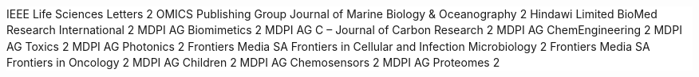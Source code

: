 <td align="left">IEEE Life Sciences Letters</td>
<td align="right">2</td>
</tr>
<tr class="odd">
<td align="left">OMICS Publishing Group</td>
<td align="left">Journal of Marine Biology &amp; Oceanography</td>
<td align="right">2</td>
</tr>
<tr class="even">
<td align="left">Hindawi Limited</td>
<td align="left">BioMed Research International</td>
<td align="right">2</td>
</tr>
<tr class="odd">
<td align="left">MDPI AG</td>
<td align="left">Biomimetics</td>
<td align="right">2</td>
</tr>
<tr class="even">
<td align="left">MDPI AG</td>
<td align="left">C – Journal of Carbon Research</td>
<td align="right">2</td>
</tr>
<tr class="odd">
<td align="left">MDPI AG</td>
<td align="left">ChemEngineering</td>
<td align="right">2</td>
</tr>
<tr class="even">
<td align="left">MDPI AG</td>
<td align="left">Toxics</td>
<td align="right">2</td>
</tr>
<tr class="odd">
<td align="left">MDPI AG</td>
<td align="left">Photonics</td>
<td align="right">2</td>
</tr>
<tr class="even">
<td align="left">Frontiers Media SA</td>
<td align="left">Frontiers in Cellular and Infection Microbiology</td>
<td align="right">2</td>
</tr>
<tr class="odd">
<td align="left">Frontiers Media SA</td>
<td align="left">Frontiers in Oncology</td>
<td align="right">2</td>
</tr>
<tr class="even">
<td align="left">MDPI AG</td>
<td align="left">Children</td>
<td align="right">2</td>
</tr>
<tr class="odd">
<td align="left">MDPI AG</td>
<td align="left">Chemosensors</td>
<td align="right">2</td>
</tr>
<tr class="even">
<td align="left">MDPI AG</td>
<td align="left">Proteomes</td>
<td align="right">2</td>
</tr>
<tr class="odd">